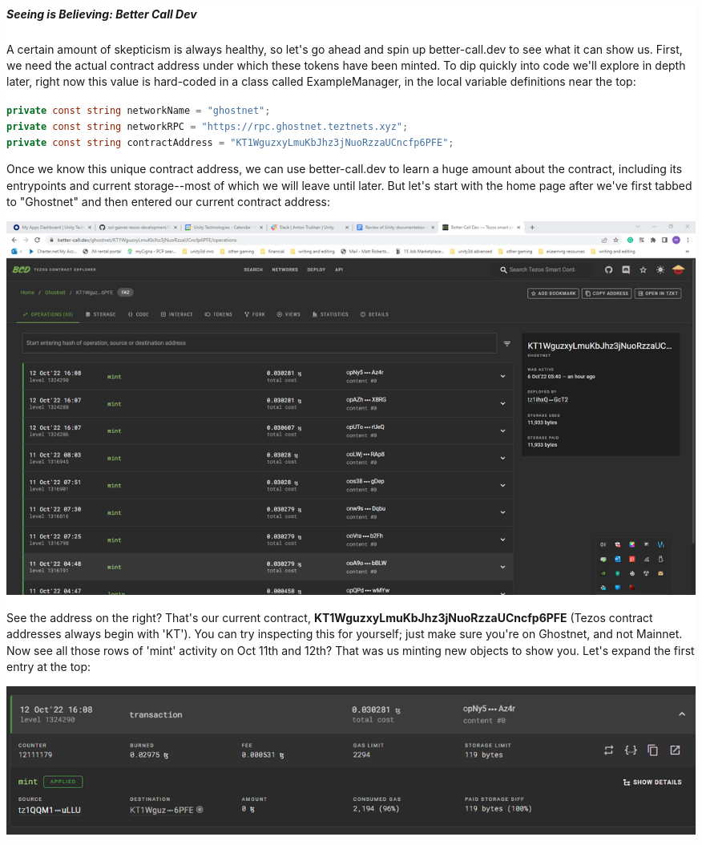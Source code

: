 ##### Seeing is Believing: Better Call Dev

A certain amount of skepticism is always healthy, so let's go ahead and spin up better-call.dev to see what it can show us.  First, we need the actual contract address under which these tokens have been minted.  To dip quickly into code we'll explore in depth later, right now this value is hard-coded in a class called ExampleManager, in the local variable definitions near the top:

```csharp
private const string networkName = "ghostnet";
private const string networkRPC = "https://rpc.ghostnet.teztnets.xyz";
private const string contractAddress = "KT1WguzxyLmuKbJhz3jNuoRzzaUCncfp6PFE";
```

Once we know this unique contract address, we can use better-call.dev to learn a huge amount about the contract, including its entrypoints and current storage--most of which we will leave until later.  But let's start with the home page after we've first tabbed to "Ghostnet" and then entered our current contract address:

![BCD current](./BCD_current.png)

See the address on the right?  That's our current contract, **KT1WguzxyLmuKbJhz3jNuoRzzaUCncfp6PFE** (Tezos contract addresses always begin with 'KT').   You can try inspecting this for yourself; just make sure you're on Ghostnet, and not Mainnet.  Now see all those rows of 'mint' activity on Oct 11th and 12th? That was us minting new objects to show you.  Let's expand the first entry at the top:

![bcd detail1](./bcd_detail1.png)
